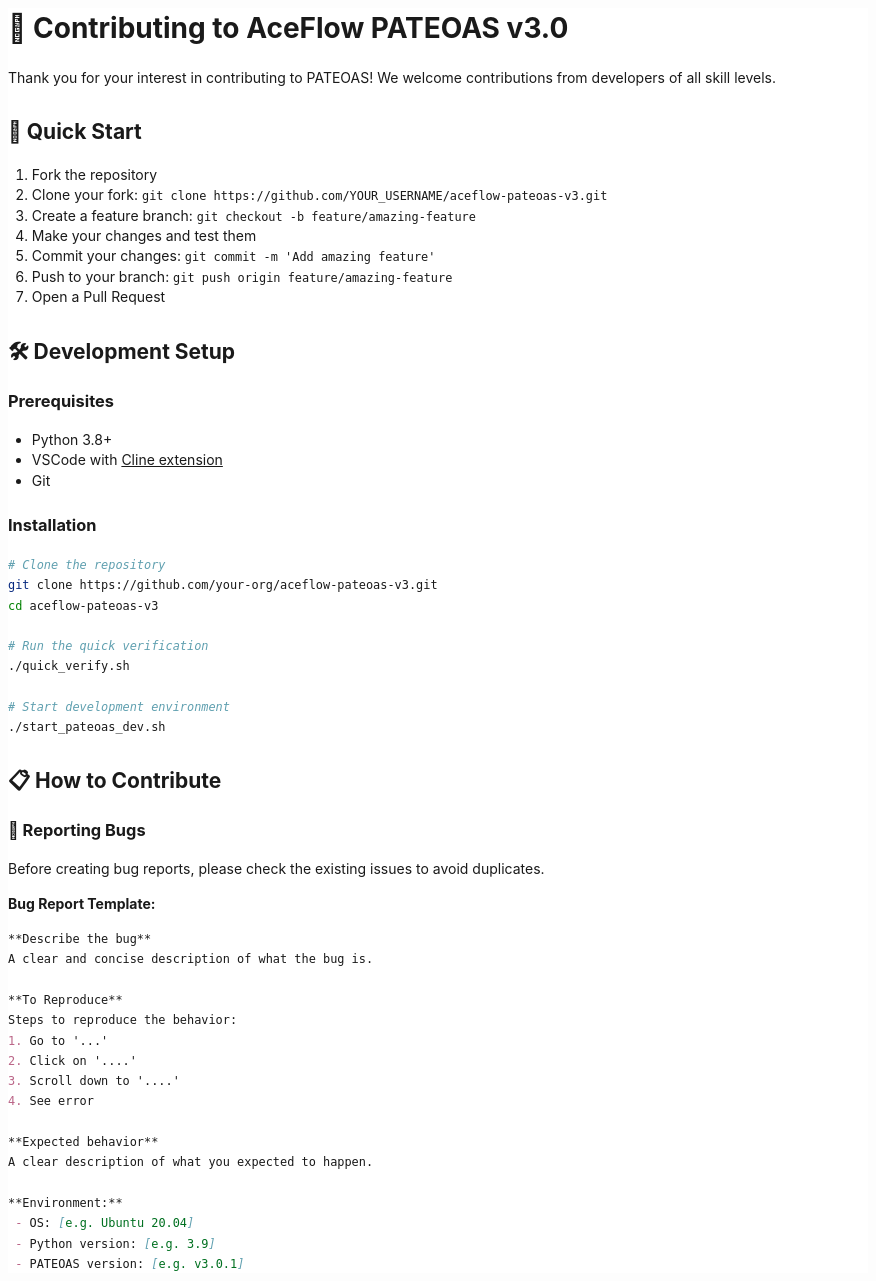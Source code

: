 # 🤝 Contributing to AceFlow PATEOAS v3.0

Thank you for your interest in contributing to PATEOAS! We welcome contributions from developers of all skill levels.

## 🚀 Quick Start

1. Fork the repository
2. Clone your fork: `git clone https://github.com/YOUR_USERNAME/aceflow-pateoas-v3.git`
3. Create a feature branch: `git checkout -b feature/amazing-feature`
4. Make your changes and test them
5. Commit your changes: `git commit -m 'Add amazing feature'`
6. Push to your branch: `git push origin feature/amazing-feature`
7. Open a Pull Request

## 🛠️ Development Setup

### Prerequisites
- Python 3.8+
- VSCode with [Cline extension](https://marketplace.visualstudio.com/items?itemName=saoudrizwan.claude-dev)
- Git

### Installation
```bash
# Clone the repository
git clone https://github.com/your-org/aceflow-pateoas-v3.git
cd aceflow-pateoas-v3

# Run the quick verification
./quick_verify.sh

# Start development environment
./start_pateoas_dev.sh
```

## 📋 How to Contribute

### 🐛 Reporting Bugs

Before creating bug reports, please check the existing issues to avoid duplicates.

**Bug Report Template:**
```markdown
**Describe the bug**
A clear and concise description of what the bug is.

**To Reproduce**
Steps to reproduce the behavior:
1. Go to '...'
2. Click on '....'
3. Scroll down to '....'
4. See error

**Expected behavior**
A clear description of what you expected to happen.

**Environment:**
 - OS: [e.g. Ubuntu 20.04]
 - Python version: [e.g. 3.9]
 - PATEOAS version: [e.g. v3.0.1]

```